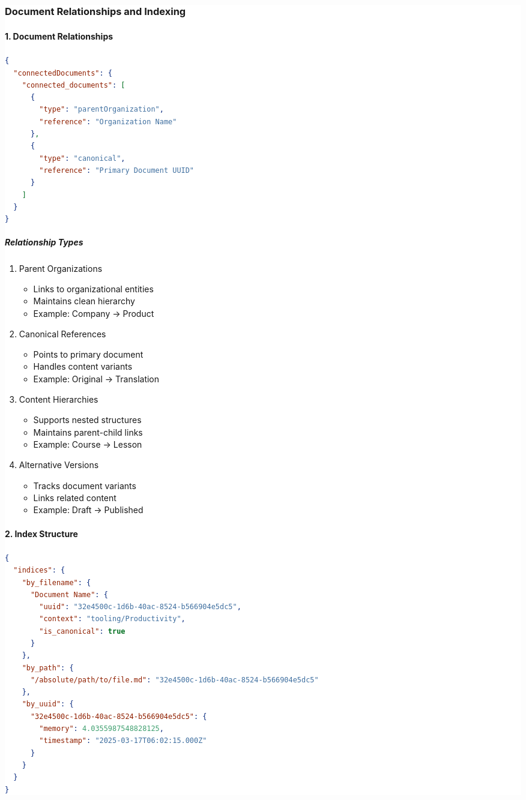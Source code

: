 ### Document Relationships and Indexing

#### 1. Document Relationships
```json
{
  "connectedDocuments": {
    "connected_documents": [
      {
        "type": "parentOrganization",
        "reference": "Organization Name"
      },
      {
        "type": "canonical",
        "reference": "Primary Document UUID"
      }
    ]
  }
}
```

##### Relationship Types
1. Parent Organizations
   - Links to organizational entities
   - Maintains clean hierarchy
   - Example: Company -> Product

2. Canonical References
   - Points to primary document
   - Handles content variants
   - Example: Original -> Translation

3. Content Hierarchies
   - Supports nested structures
   - Maintains parent-child links
   - Example: Course -> Lesson

4. Alternative Versions
   - Tracks document variants
   - Links related content
   - Example: Draft -> Published

#### 2. Index Structure
```json
{
  "indices": {
    "by_filename": {
      "Document Name": {
        "uuid": "32e4500c-1d6b-40ac-8524-b566904e5dc5",
        "context": "tooling/Productivity",
        "is_canonical": true
      }
    },
    "by_path": {
      "/absolute/path/to/file.md": "32e4500c-1d6b-40ac-8524-b566904e5dc5"
    },
    "by_uuid": {
      "32e4500c-1d6b-40ac-8524-b566904e5dc5": {
        "memory": 4.0355987548828125,
        "timestamp": "2025-03-17T06:02:15.000Z"
      }
    }
  }
}
```
